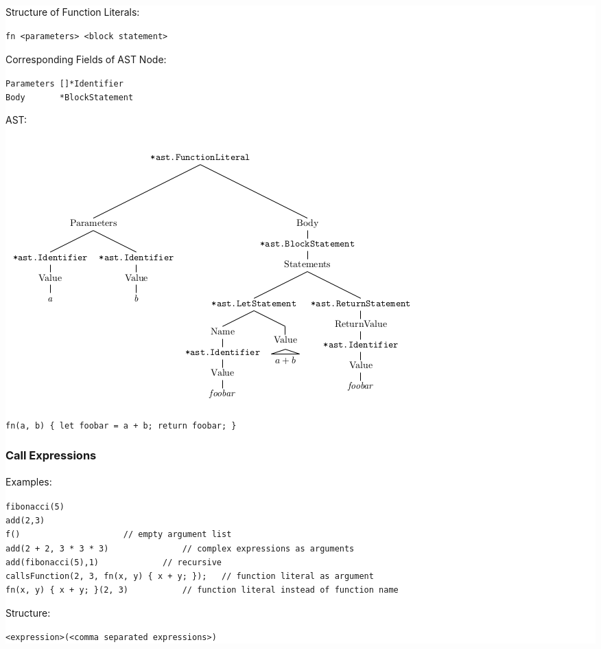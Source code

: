 Structure of Function Literals:
```
fn <parameters> <block statement>
```

Corresponding Fields of AST Node:
```
Parameters []*Identifier
Body       *BlockStatement
```
AST:

![AST_function_literal](./assets/AST_function_literal.png)


```
fn(a, b) { let foobar = a + b; return foobar; }
```

### Call Expressions

Examples:
```
fibonacci(5)
add(2,3) 
f()						// empty argument list
add(2 + 2, 3 * 3 * 3)				// complex expressions as arguments
add(fibonacci(5),1)				// recursive 
callsFunction(2, 3, fn(x, y) { x + y; }); 	// function literal as argument
fn(x, y) { x + y; }(2, 3)			// function literal instead of function name

```

Structure:
```
<expression>(<comma separated expressions>)
```
